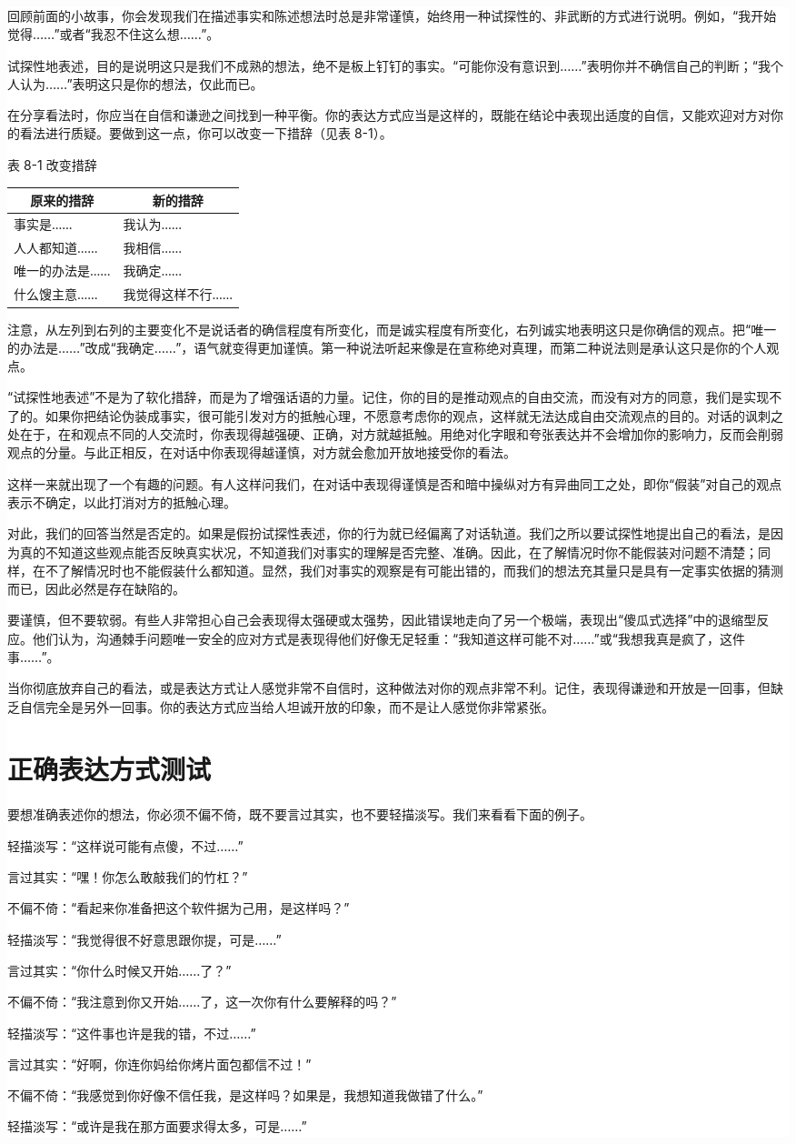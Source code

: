 回顾前面的小故事，你会发现我们在描述事实和陈述想法时总是非常谨慎，始终用一种试探性的、非武断的方式进行说明。例如，“我开始觉得……”或者“我忍不住这么想……”。

试探性地表述，目的是说明这只是我们不成熟的想法，绝不是板上钉钉的事实。“可能你没有意识到……”表明你并不确信自己的判断；“我个人认为……”表明这只是你的想法，仅此而已。

在分享看法时，你应当在自信和谦逊之间找到一种平衡。你的表达方式应当是这样的，既能在结论中表现出适度的自信，又能欢迎对方对你的看法进行质疑。要做到这一点，你可以改变一下措辞（见表 8-1）。

表 8-1 改变措辞

| 原来的措辞        | 新的措辞          |
| ------------ | ------------- |
| 事实是......    | 我认为......     |
| 人人都知道......  | 我相信......     |
| 唯一的办法是...... | 我确定......     |
| 什么馊主意......  | 我觉得这样不行...... |

注意，从左列到右列的主要变化不是说话者的确信程度有所变化，而是诚实程度有所变化，右列诚实地表明这只是你确信的观点。把“唯一的办法是……”改成“我确定……”，语气就变得更加谨慎。第一种说法听起来像是在宣称绝对真理，而第二种说法则是承认这只是你的个人观点。

“试探性地表述”不是为了软化措辞，而是为了增强话语的力量。记住，你的目的是推动观点的自由交流，而没有对方的同意，我们是实现不了的。如果你把结论伪装成事实，很可能引发对方的抵触心理，不愿意考虑你的观点，这样就无法达成自由交流观点的目的。对话的讽刺之处在于，在和观点不同的人交流时，你表现得越强硬、正确，对方就越抵触。用绝对化字眼和夸张表达并不会增加你的影响力，反而会削弱观点的分量。与此正相反，在对话中你表现得越谨慎，对方就会愈加开放地接受你的看法。

这样一来就出现了一个有趣的问题。有人这样问我们，在对话中表现得谨慎是否和暗中操纵对方有异曲同工之处，即你“假装”对自己的观点表示不确定，以此打消对方的抵触心理。

对此，我们的回答当然是否定的。如果是假扮试探性表述，你的行为就已经偏离了对话轨道。我们之所以要试探性地提出自己的看法，是因为真的不知道这些观点能否反映真实状况，不知道我们对事实的理解是否完整、准确。因此，在了解情况时你不能假装对问题不清楚；同样，在不了解情况时也不能假装什么都知道。显然，我们对事实的观察是有可能出错的，而我们的想法充其量只是具有一定事实依据的猜测而已，因此必然是存在缺陷的。

要谨慎，但不要软弱。有些人非常担心自己会表现得太强硬或太强势，因此错误地走向了另一个极端，表现出“傻瓜式选择”中的退缩型反应。他们认为，沟通棘手问题唯一安全的应对方式是表现得他们好像无足轻重：“我知道这样可能不对……”或“我想我真是疯了，这件事……”。

当你彻底放弃自己的看法，或是表达方式让人感觉非常不自信时，这种做法对你的观点非常不利。记住，表现得谦逊和开放是一回事，但缺乏自信完全是另外一回事。你的表达方式应当给人坦诚开放的印象，而不是让人感觉你非常紧张。

# 正确表达方式测试

要想准确表述你的想法，你必须不偏不倚，既不要言过其实，也不要轻描淡写。我们来看看下面的例子。

轻描淡写：“这样说可能有点傻，不过……”

言过其实：“嘿！你怎么敢敲我们的竹杠？”

不偏不倚：“看起来你准备把这个软件据为己用，是这样吗？”

轻描淡写：“我觉得很不好意思跟你提，可是……”

言过其实：“你什么时候又开始……了？”

不偏不倚：“我注意到你又开始……了，这一次你有什么要解释的吗？”

轻描淡写：“这件事也许是我的错，不过……”

言过其实：“好啊，你连你妈给你烤片面包都信不过！”

不偏不倚：“我感觉到你好像不信任我，是这样吗？如果是，我想知道我做错了什么。”

轻描淡写：“或许是我在那方面要求得太多，可是……”
